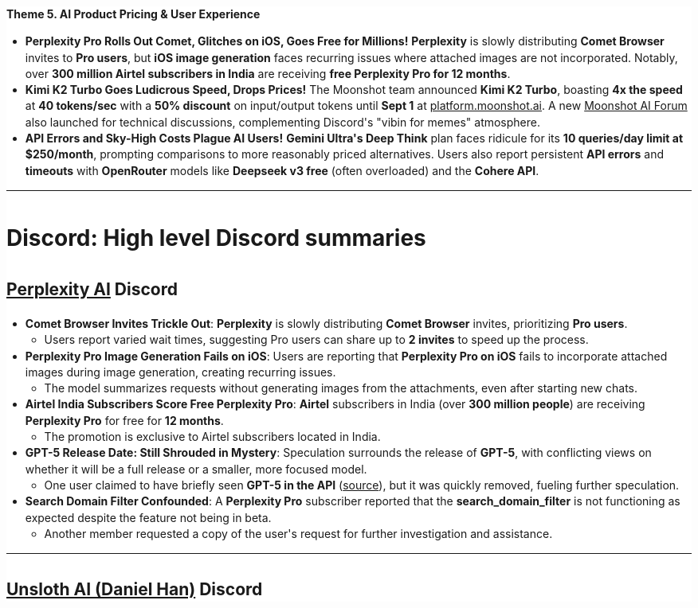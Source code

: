**Theme 5. AI Product Pricing & User Experience**

- **Perplexity Pro Rolls Out Comet, Glitches on iOS, Goes Free for Millions!** **Perplexity** is slowly distributing **Comet Browser** invites to **Pro users**, but **iOS image generation** faces recurring issues where attached images are not incorporated. Notably, over **300 million Airtel subscribers in India** are receiving **free Perplexity Pro for 12 months**.
- **Kimi K2 Turbo Goes Ludicrous Speed, Drops Prices!** The Moonshot team announced **Kimi K2 Turbo**, boasting **4x the speed** at **40 tokens/sec** with a **50% discount** on input/output tokens until **Sept 1** at [platform.moonshot.ai](http://platform.moonshot.ai/). A new [Moonshot AI Forum](https://forum.moonshot.ai/) also launched for technical discussions, complementing Discord's "vibin for memes" atmosphere.
- **API Errors and Sky-High Costs Plague AI Users!** **Gemini Ultra's Deep Think** plan faces ridicule for its **10 queries/day limit at $250/month**, prompting comparisons to more reasonably priced alternatives. Users also report persistent **API errors** and **timeouts** with **OpenRouter** models like **Deepseek v3 free** (often overloaded) and the **Cohere API**.



---

# Discord: High level Discord summaries




## [Perplexity AI](https://discord.com/channels/1047197230748151888) Discord

- **Comet Browser Invites Trickle Out**: **Perplexity** is slowly distributing **Comet Browser** invites, prioritizing **Pro users**.
   - Users report varied wait times, suggesting Pro users can share up to **2 invites** to speed up the process.
- **Perplexity Pro Image Generation Fails on iOS**: Users are reporting that **Perplexity Pro on iOS** fails to incorporate attached images during image generation, creating recurring issues.
   - The model summarizes requests without generating images from the attachments, even after starting new chats.
- **Airtel India Subscribers Score Free Perplexity Pro**: **Airtel** subscribers in India (over **300 million people**) are receiving **Perplexity Pro** for free for **12 months**.
   - The promotion is exclusive to Airtel subscribers located in India.
- **GPT-5 Release Date: Still Shrouded in Mystery**: Speculation surrounds the release of **GPT-5**, with conflicting views on whether it will be a full release or a smaller, more focused model.
   - One user claimed to have briefly seen **GPT-5 in the API** ([source](https://x.com/chetaslua/status/1951301385292493259)), but it was quickly removed, fueling further speculation.
- **Search Domain Filter Confounded**: A **Perplexity Pro** subscriber reported that the **search_domain_filter** is not functioning as expected despite the feature not being in beta.
   - Another member requested a copy of the user's request for further investigation and assistance.



---



## [Unsloth AI (Daniel Han)](https://discord.com/channels/1179035537009545276) Discord
